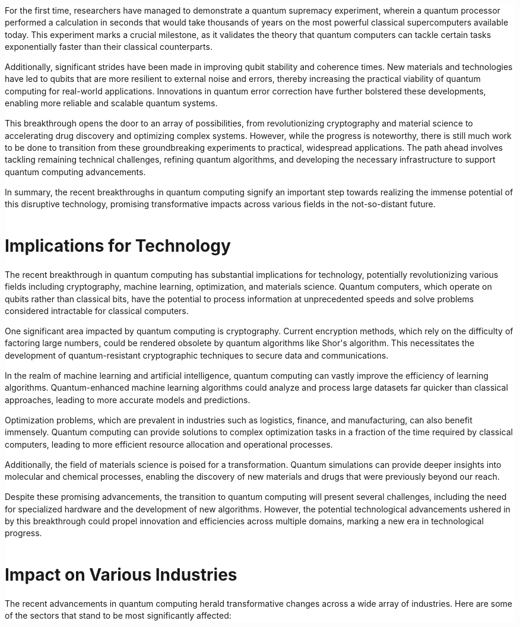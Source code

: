 For the first time, researchers have managed to demonstrate a quantum supremacy experiment, wherein a quantum processor performed a calculation in seconds that would take thousands of years on the most powerful classical supercomputers available today. This experiment marks a crucial milestone, as it validates the theory that quantum computers can tackle certain tasks exponentially faster than their classical counterparts.

Additionally, significant strides have been made in improving qubit stability and coherence times. New materials and technologies have led to qubits that are more resilient to external noise and errors, thereby increasing the practical viability of quantum computing for real-world applications. Innovations in quantum error correction have further bolstered these developments, enabling more reliable and scalable quantum systems.

This breakthrough opens the door to an array of possibilities, from revolutionizing cryptography and material science to accelerating drug discovery and optimizing complex systems. However, while the progress is noteworthy, there is still much work to be done to transition from these groundbreaking experiments to practical, widespread applications. The path ahead involves tackling remaining technical challenges, refining quantum algorithms, and developing the necessary infrastructure to support quantum computing advancements.

In summary, the recent breakthroughs in quantum computing signify an important step towards realizing the immense potential of this disruptive technology, promising transformative impacts across various fields in the not-so-distant future.
# Implications for Technology
The recent breakthrough in quantum computing has substantial implications for technology, potentially revolutionizing various fields including cryptography, machine learning, optimization, and materials science. Quantum computers, which operate on qubits rather than classical bits, have the potential to process information at unprecedented speeds and solve problems considered intractable for classical computers.

One significant area impacted by quantum computing is cryptography. Current encryption methods, which rely on the difficulty of factoring large numbers, could be rendered obsolete by quantum algorithms like Shor's algorithm. This necessitates the development of quantum-resistant cryptographic techniques to secure data and communications.

In the realm of machine learning and artificial intelligence, quantum computing can vastly improve the efficiency of learning algorithms. Quantum-enhanced machine learning algorithms could analyze and process large datasets far quicker than classical approaches, leading to more accurate models and predictions.

Optimization problems, which are prevalent in industries such as logistics, finance, and manufacturing, can also benefit immensely. Quantum computing can provide solutions to complex optimization tasks in a fraction of the time required by classical computers, leading to more efficient resource allocation and operational processes.

Additionally, the field of materials science is poised for a transformation. Quantum simulations can provide deeper insights into molecular and chemical processes, enabling the discovery of new materials and drugs that were previously beyond our reach.

Despite these promising advancements, the transition to quantum computing will present several challenges, including the need for specialized hardware and the development of new algorithms. However, the potential technological advancements ushered in by this breakthrough could propel innovation and efficiencies across multiple domains, marking a new era in technological progress.
# Impact on Various Industries
The recent advancements in quantum computing herald transformative changes across a wide array of industries. Here are some of the sectors that stand to be most significantly affected:
